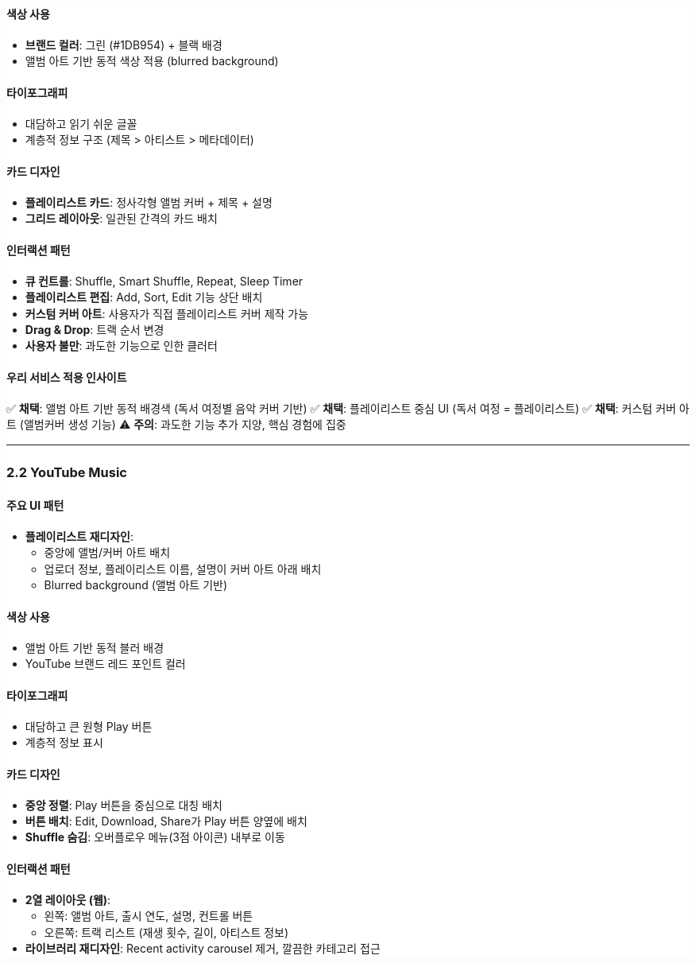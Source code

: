 #### 색상 사용
- **브랜드 컬러**: 그린 (#1DB954) + 블랙 배경
- 앨범 아트 기반 동적 색상 적용 (blurred background)

#### 타이포그래피
- 대담하고 읽기 쉬운 글꼴
- 계층적 정보 구조 (제목 > 아티스트 > 메타데이터)

#### 카드 디자인
- **플레이리스트 카드**: 정사각형 앨범 커버 + 제목 + 설명
- **그리드 레이아웃**: 일관된 간격의 카드 배치

#### 인터랙션 패턴
- **큐 컨트롤**: Shuffle, Smart Shuffle, Repeat, Sleep Timer
- **플레이리스트 편집**: Add, Sort, Edit 기능 상단 배치
- **커스텀 커버 아트**: 사용자가 직접 플레이리스트 커버 제작 가능
- **Drag & Drop**: 트랙 순서 변경
- **사용자 불만**: 과도한 기능으로 인한 클러터

#### 우리 서비스 적용 인사이트
✅ **채택**: 앨범 아트 기반 동적 배경색 (독서 여정별 음악 커버 기반)
✅ **채택**: 플레이리스트 중심 UI (독서 여정 = 플레이리스트)
✅ **채택**: 커스텀 커버 아트 (앨범커버 생성 기능)
⚠️ **주의**: 과도한 기능 추가 지양, 핵심 경험에 집중

---

### 2.2 YouTube Music

#### 주요 UI 패턴
- **플레이리스트 재디자인**:
  - 중앙에 앨범/커버 아트 배치
  - 업로더 정보, 플레이리스트 이름, 설명이 커버 아트 아래 배치
  - Blurred background (앨범 아트 기반)

#### 색상 사용
- 앨범 아트 기반 동적 블러 배경
- YouTube 브랜드 레드 포인트 컬러

#### 타이포그래피
- 대담하고 큰 원형 Play 버튼
- 계층적 정보 표시

#### 카드 디자인
- **중앙 정렬**: Play 버튼을 중심으로 대칭 배치
- **버튼 배치**: Edit, Download, Share가 Play 버튼 양옆에 배치
- **Shuffle 숨김**: 오버플로우 메뉴(3점 아이콘) 내부로 이동

#### 인터랙션 패턴
- **2열 레이아웃 (웹)**:
  - 왼쪽: 앨범 아트, 출시 연도, 설명, 컨트롤 버튼
  - 오른쪽: 트랙 리스트 (재생 횟수, 길이, 아티스트 정보)
- **라이브러리 재디자인**: Recent activity carousel 제거, 깔끔한 카테고리 접근
